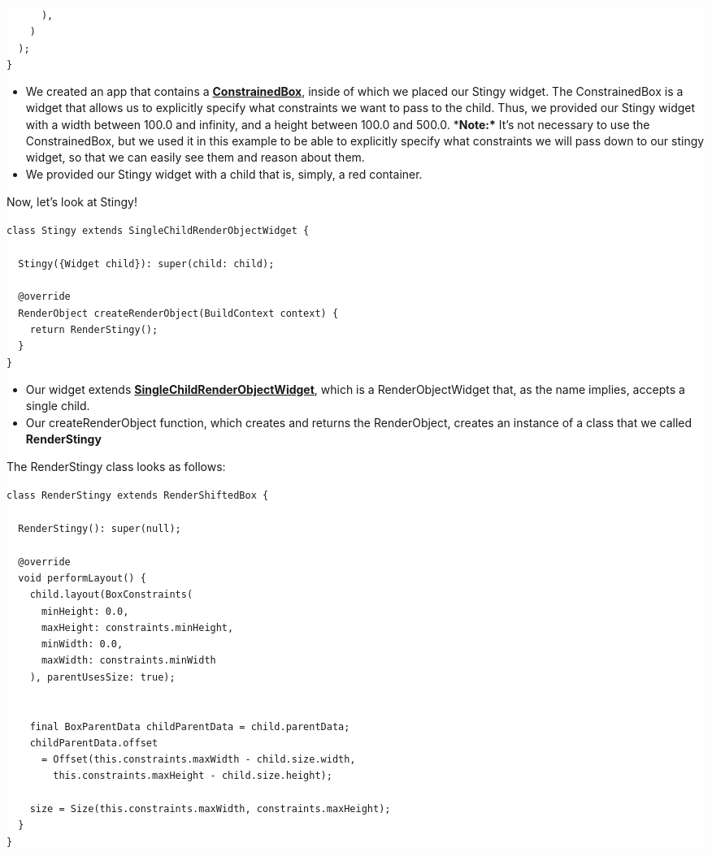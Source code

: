 ```
      ),
    )
  );
}
```

- We created an app that contains a [**ConstrainedBox**](https://docs.flutter.io/flutter/widgets/ConstrainedBox-class.html), inside of which we placed our Stingy widget. The ConstrainedBox is a widget that allows us to explicitly specify what constraints we want to pass to the child. Thus, we provided our Stingy widget with a width between 100.0 and infinity, and a height between 100.0 and 500.0. 
  ***Note:\*** It’s not necessary to use the ConstrainedBox, but we used it in this example to be able to explicitly specify what constraints we will pass down to our stingy widget, so that we can easily see them and reason about them.
- We provided our Stingy widget with a child that is, simply, a red container.

Now, let’s look at Stingy!

```
class Stingy extends SingleChildRenderObjectWidget {

  Stingy({Widget child}): super(child: child);

  @override
  RenderObject createRenderObject(BuildContext context) {
    return RenderStingy();
  }
}
```

- Our widget extends [**SingleChildRenderObjectWidget**](https://docs.flutter.io/flutter/widgets/SingleChildRenderObjectWidget-class.html), which is a RenderObjectWidget that, as the name implies, accepts a single child.
- Our createRenderObject function, which creates and returns the RenderObject, creates an instance of a class that we called **RenderStingy**

The RenderStingy class looks as follows:

```
class RenderStingy extends RenderShiftedBox {

  RenderStingy(): super(null);

  @override
  void performLayout() {
    child.layout(BoxConstraints(
      minHeight: 0.0,
      maxHeight: constraints.minHeight,
      minWidth: 0.0,
      maxWidth: constraints.minWidth
    ), parentUsesSize: true);


    final BoxParentData childParentData = child.parentData;
    childParentData.offset 
      = Offset(this.constraints.maxWidth - child.size.width,
        this.constraints.maxHeight - child.size.height);

    size = Size(this.constraints.maxWidth, constraints.maxHeight);
  }
}
```
